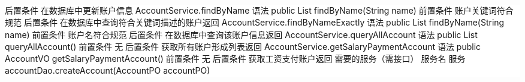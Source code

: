 <td>后置条件
<td>在数据库中更新账户信息
</tr>
<tr>
<td rowspan=3>AccountService.findByName
<td>语法
<td>public List<AccountVO> findByName(String name)
</tr>
<tr>
<td>前置条件
<td>账户关键词符合规范
</tr>
<tr>
<td>后置条件
<td>在数据库中查询符合关键词描述的账户返回
</tr>
<tr>
<td rowspan=3>AccountService.findByNameExactly
<td>语法
<td>public List<AccountVO> findByName(String name)
</tr>
<tr>
<td>前置条件
<td>账户名符合规范
</tr>
<tr>
<td>后置条件
<td>在数据库中查询该账户信息返回
</tr>
<tr>
<td rowspan=3>AccountService.queryAllAccount
<td>语法
<td>public List<AccountVO> queryAllAccount() 
</tr>
<tr>
<td>前置条件
<td>无
</tr>
<tr>
<td>后置条件
<td>获取所有账户形成列表返回
</tr>
<tr>
<td rowspan=3>AccountService.getSalaryPaymentAccount
<td>语法
<td>public AccountVO getSalaryPaymentAccount()
</tr>
<tr>
<td>前置条件
<td>无
</tr>
<tr>
<td>后置条件
<td>获取工资支付账户返回
</tr>
<tr>
<th colspan=3>需要的服务（需接口）
</tr>
<tr>
<th>服务名
<th colspan=2>服务
</tr>
<tr>
<td>accountDao.createAccount(AccountPO accountPO)